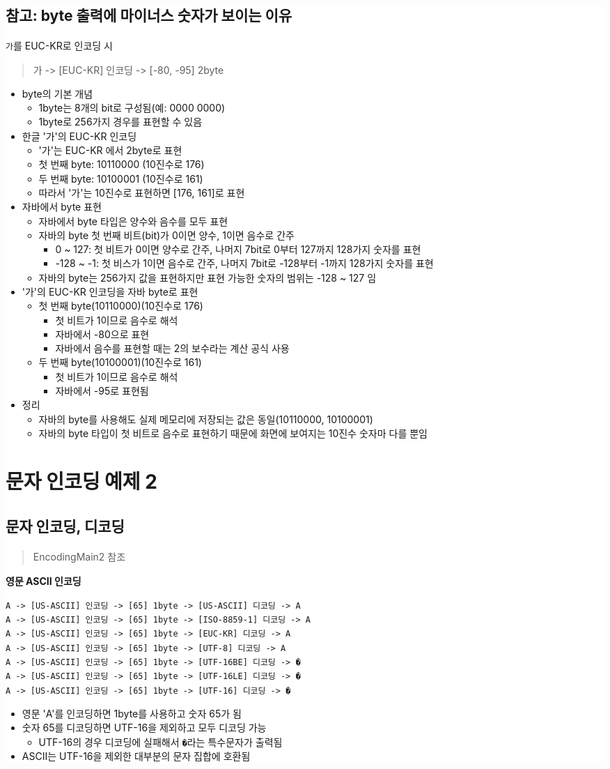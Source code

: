 ## 참고: byte 출력에 마이너스 숫자가 보이는 이유

`가`를 EUC-KR로 인코딩 시

> 가 -> [EUC-KR] 인코딩 -> [-80, -95] 2byte

- byte의 기본 개념
  - 1byte는 8개의 bit로 구성됨(예: 0000 0000)
  - 1byte로 256가지 경우를 표현할 수 있음
- 한글 '가'의 EUC-KR 인코딩
  - '가'는 EUC-KR 에서 2byte로 표현
  - 첫 번째 byte: 10110000 (10진수로 176)
  - 두 번째 byte: 10100001 (10진수로 161)
  - 따라서 '가'는 10진수로 표현하면 [176, 161]로 표현
- 자바에서 byte 표현
  - 자바에서 byte 타입은 양수와 음수를 모두 표현
  - 자바의 byte 첫 번째 비트(bit)가 0이면 양수, 1이면 음수로 간주
    - 0 ~ 127: 첫 비트가 0이면 양수로 간주, 나머지 7bit로 0부터 127까지 128가지 숫자를 표현
    - -128 ~ -1: 첫 비스가 1이면 음수로 간주, 나머지 7bit로 -128부터 -1까지 128가지 숫자를 표현 
  - 자바의 byte는 256가지 값을 표현하지만 표현 가능한 숫자의 범위는 -128 ~ 127 임
- '가'의 EUC-KR 인코딩을 자바 byte로 표현
  - 첫 번째 byte(10110000)(10진수로 176)
    - 첫 비트가 1이므로 음수로 해석
    - 자바에서 -80으로 표현
    - 자바에서 음수를 표현할 때는 2의 보수라는 계산 공식 사용
  - 두 번째 byte(10100001)(10진수로 161)
    - 첫 비트가 1이므로 음수로 해석
    - 자바에서 -95로 표현됨
- 정리
  - 자바의 byte를 사용해도 실제 메모리에 저장되는 값은 동일(10110000, 10100001)
  - 자바의 byte 타입이 첫 비트로 음수로 표현하기 때문에 화면에 보여지는 10진수 숫자마 다를 뿐임

# 문자 인코딩 예제 2

## 문자 인코딩, 디코딩

> EncodingMain2 참조

**영문 ASCII 인코딩**

```shell
A -> [US-ASCII] 인코딩 -> [65] 1byte -> [US-ASCII] 디코딩 -> A
A -> [US-ASCII] 인코딩 -> [65] 1byte -> [ISO-8859-1] 디코딩 -> A
A -> [US-ASCII] 인코딩 -> [65] 1byte -> [EUC-KR] 디코딩 -> A
A -> [US-ASCII] 인코딩 -> [65] 1byte -> [UTF-8] 디코딩 -> A
A -> [US-ASCII] 인코딩 -> [65] 1byte -> [UTF-16BE] 디코딩 -> �
A -> [US-ASCII] 인코딩 -> [65] 1byte -> [UTF-16LE] 디코딩 -> �
A -> [US-ASCII] 인코딩 -> [65] 1byte -> [UTF-16] 디코딩 -> �
```

- 영문 'A'를 인코딩하면 1byte를 사용하고 숫자 65가 됨
- 숫자 65를 디코딩하면 UTF-16을 제외하고 모두 디코딩 가능
  - UTF-16의 경우 디코딩에 실패해서 `�`라는 특수문자가 출력됨
- ASCII는 UTF-16을 제외한 대부분의 문자 집합에 호환됨
